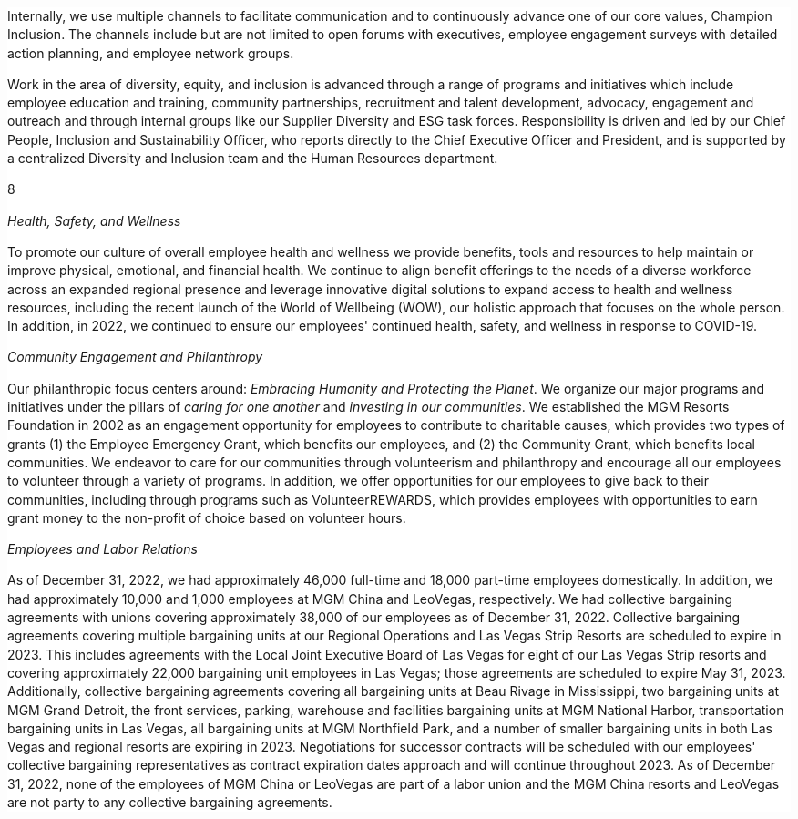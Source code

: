 Internally, we use multiple channels to facilitate communication and to continuously advance one of our core values, Champion Inclusion. The channels include but are not limited to open forums with executives, employee engagement surveys with detailed action planning, and employee network groups.

Work in the area of diversity, equity, and inclusion is advanced through a range of programs and initiatives which include employee education and training, community partnerships, recruitment and talent development, advocacy, engagement and outreach and through internal groups like our Supplier Diversity and ESG task forces. Responsibility is driven and led by our Chief People, Inclusion and Sustainability Officer, who reports directly to the Chief Executive Officer and President, and is supported by a centralized Diversity and Inclusion team and the Human Resources department.

8

*Health, Safety, and Wellness*

To promote our culture of overall employee health and wellness we provide benefits, tools and resources to help maintain or improve physical, emotional, and financial health. We continue to align benefit offerings to the needs of a diverse workforce across an expanded regional presence and leverage innovative digital solutions to expand access to health and wellness resources, including the recent launch of the World of Wellbeing (WOW), our holistic approach that focuses on the whole person. In addition, in 2022, we continued to ensure our employees' continued health, safety, and wellness in response to COVID-19.

*Community Engagement and Philanthropy*

Our philanthropic focus centers around: *Embracing Humanity and Protecting the Planet*. We organize our major programs and initiatives under the pillars of *caring for one another* and *investing in our communities*. We established the MGM Resorts Foundation in 2002 as an engagement opportunity for employees to contribute to charitable causes, which provides two types of grants (1) the Employee Emergency Grant, which benefits our employees, and (2) the Community Grant, which benefits local communities. We endeavor to care for our communities through volunteerism and philanthropy and encourage all our employees to volunteer through a variety of programs. In addition, we offer opportunities for our employees to give back to their communities, including through programs such as VolunteerREWARDS, which provides employees with opportunities to earn grant money to the non-profit of choice based on volunteer hours.

*Employees and Labor Relations*

As of December 31, 2022, we had approximately 46,000 full-time and 18,000 part-time employees domestically. In addition, we had approximately 10,000 and 1,000 employees at MGM China and LeoVegas, respectively. We had collective bargaining agreements with unions covering approximately 38,000 of our employees as of December 31, 2022. Collective bargaining agreements covering multiple bargaining units at our Regional Operations and Las Vegas Strip Resorts are scheduled to expire in 2023. This includes agreements with the Local Joint Executive Board of Las Vegas for eight of our Las Vegas Strip resorts and covering approximately 22,000 bargaining unit employees in Las Vegas; those agreements are scheduled to expire May 31, 2023. Additionally, collective bargaining agreements covering all bargaining units at Beau Rivage in Mississippi, two bargaining units at MGM Grand Detroit, the front services, parking, warehouse and facilities bargaining units at MGM National Harbor, transportation bargaining units in Las Vegas, all bargaining units at MGM Northfield Park, and a number of smaller bargaining units in both Las Vegas and regional resorts are expiring in 2023. Negotiations for successor contracts will be scheduled with our employees' collective bargaining representatives as contract expiration dates approach and will continue throughout 2023. As of December 31, 2022, none of the employees of MGM China or LeoVegas are part of a labor union and the MGM China resorts and LeoVegas are not party to any collective bargaining agreements.
